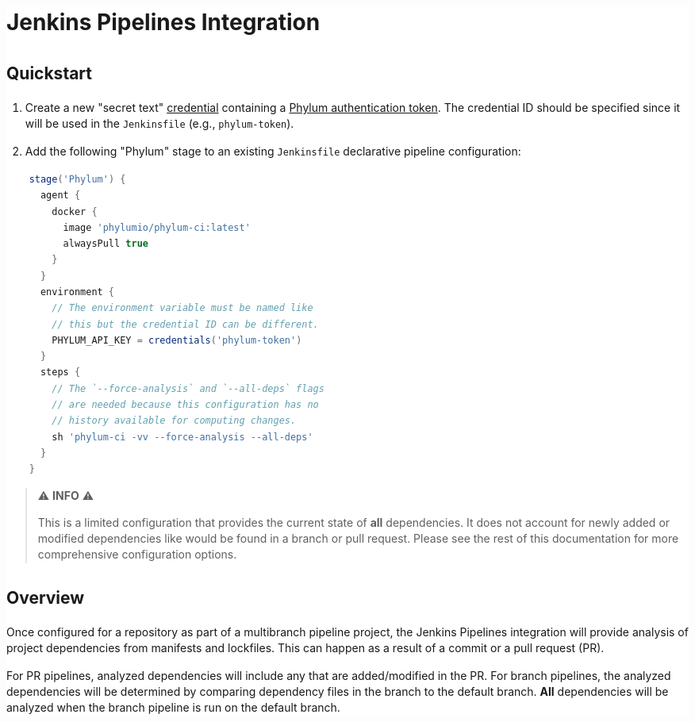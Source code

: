 # Jenkins Pipelines Integration

## Quickstart

1. Create a new "secret text" [credential] containing a [Phylum authentication token][phylum_tokens].
The credential ID should be specified since it will be used in the `Jenkinsfile` (e.g., `phylum-token`).

1. Add the following "Phylum" stage to an existing `Jenkinsfile` declarative pipeline configuration:

```groovy
    stage('Phylum') {
      agent {
        docker {
          image 'phylumio/phylum-ci:latest'
          alwaysPull true
        }
      }
      environment {
        // The environment variable must be named like
        // this but the credential ID can be different.
        PHYLUM_API_KEY = credentials('phylum-token')
      }
      steps {
        // The `--force-analysis` and `--all-deps` flags
        // are needed because this configuration has no
        // history available for computing changes.
        sh 'phylum-ci -vv --force-analysis --all-deps'
      }
    }
```

> ⚠️ **INFO** ⚠️
>
> This is a limited configuration that provides the current state of **all** dependencies.
> It does not account for newly added or modified dependencies like would be found in a branch or pull request.
> Please see the rest of this documentation for more comprehensive configuration options.

[credential]: https://www.jenkins.io/doc/book/using/using-credentials/
[phylum_tokens]: ../knowledge_base/api-keys.md

## Overview

Once configured for a repository as part of a multibranch pipeline project, the Jenkins Pipelines integration will
provide analysis of project dependencies from manifests and lockfiles. This can happen as a result of a commit or a
pull request (PR).

For PR pipelines, analyzed dependencies will include any that are added/modified in the PR. For branch pipelines, the
analyzed dependencies will be determined by comparing dependency files in the branch to the default branch. **All**
dependencies will be analyzed when the branch pipeline is run on the default branch.


[docker_image]: https://hub.docker.com/r/phylumio/phylum-ci/tags
[phylum_contact]: https://phylum.io/contact-us/
[app_register]: https://app.phylum.io/register
[phylum_register]: ../cli/commands/phylum_auth_register.md
[lockfile_generation]: ../cli/lockfile_generation.md
[docker_pipeline]: https://www.jenkins.io/doc/book/pipeline/docker/
[user_vars]: https://www.jenkins.io/doc/book/pipeline/jenkinsfile/#setting-environment-variables
[checkout_step]: https://www.jenkins.io/doc/pipeline/steps/workflow-scm-step/
[scm_plugin]: https://plugins.jenkins.io/workflow-scm-step/
[usage]: https://github.com/phylum-dev/phylum-ci/blob/main/README.md#usage
[script_options]: https://github.com/phylum-dev/phylum-ci/blob/main/docs/script_options.md
[exit_codes]: https://github.com/phylum-dev/phylum-ci#exit-codes
[pypi]: https://pypi.org/project/phylum/
[readme]: https://github.com/phylum-dev/phylum-ci/blob/main/README.md
[installation]: https://github.com/phylum-dev/phylum-ci/blob/main/README.md#installation